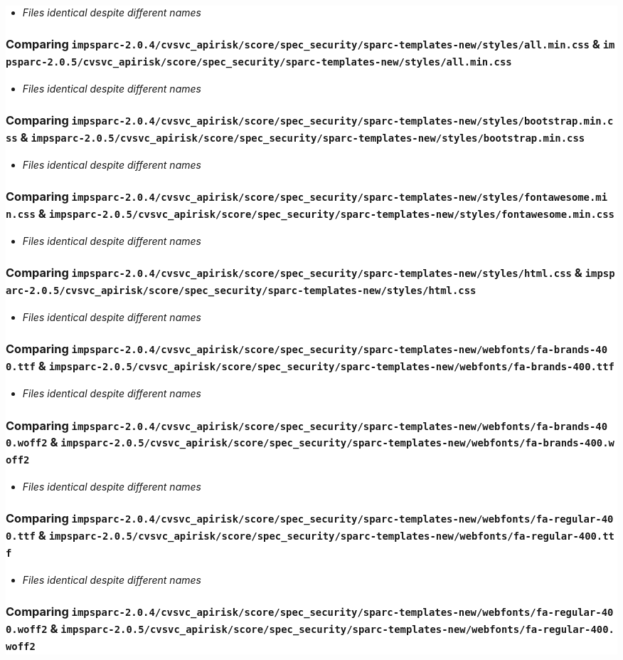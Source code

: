  * *Files identical despite different names*

### Comparing `impsparc-2.0.4/cvsvc_apirisk/score/spec_security/sparc-templates-new/styles/all.min.css` & `impsparc-2.0.5/cvsvc_apirisk/score/spec_security/sparc-templates-new/styles/all.min.css`

 * *Files identical despite different names*

### Comparing `impsparc-2.0.4/cvsvc_apirisk/score/spec_security/sparc-templates-new/styles/bootstrap.min.css` & `impsparc-2.0.5/cvsvc_apirisk/score/spec_security/sparc-templates-new/styles/bootstrap.min.css`

 * *Files identical despite different names*

### Comparing `impsparc-2.0.4/cvsvc_apirisk/score/spec_security/sparc-templates-new/styles/fontawesome.min.css` & `impsparc-2.0.5/cvsvc_apirisk/score/spec_security/sparc-templates-new/styles/fontawesome.min.css`

 * *Files identical despite different names*

### Comparing `impsparc-2.0.4/cvsvc_apirisk/score/spec_security/sparc-templates-new/styles/html.css` & `impsparc-2.0.5/cvsvc_apirisk/score/spec_security/sparc-templates-new/styles/html.css`

 * *Files identical despite different names*

### Comparing `impsparc-2.0.4/cvsvc_apirisk/score/spec_security/sparc-templates-new/webfonts/fa-brands-400.ttf` & `impsparc-2.0.5/cvsvc_apirisk/score/spec_security/sparc-templates-new/webfonts/fa-brands-400.ttf`

 * *Files identical despite different names*

### Comparing `impsparc-2.0.4/cvsvc_apirisk/score/spec_security/sparc-templates-new/webfonts/fa-brands-400.woff2` & `impsparc-2.0.5/cvsvc_apirisk/score/spec_security/sparc-templates-new/webfonts/fa-brands-400.woff2`

 * *Files identical despite different names*

### Comparing `impsparc-2.0.4/cvsvc_apirisk/score/spec_security/sparc-templates-new/webfonts/fa-regular-400.ttf` & `impsparc-2.0.5/cvsvc_apirisk/score/spec_security/sparc-templates-new/webfonts/fa-regular-400.ttf`

 * *Files identical despite different names*

### Comparing `impsparc-2.0.4/cvsvc_apirisk/score/spec_security/sparc-templates-new/webfonts/fa-regular-400.woff2` & `impsparc-2.0.5/cvsvc_apirisk/score/spec_security/sparc-templates-new/webfonts/fa-regular-400.woff2`
